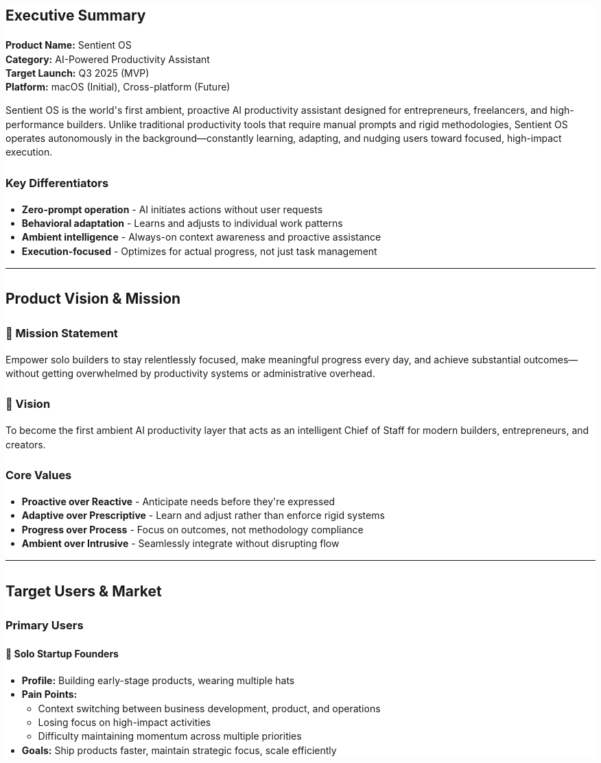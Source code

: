 
## Executive Summary

**Product Name:** Sentient OS  
**Category:** AI-Powered Productivity Assistant  
**Target Launch:** Q3 2025 (MVP)  
**Platform:** macOS (Initial), Cross-platform (Future)

Sentient OS is the world's first ambient, proactive AI productivity assistant designed for entrepreneurs, freelancers, and high-performance builders. Unlike traditional productivity tools that require manual prompts and rigid methodologies, Sentient OS operates autonomously in the background—constantly learning, adapting, and nudging users toward focused, high-impact execution.

### Key Differentiators
- **Zero-prompt operation** - AI initiates actions without user requests
- **Behavioral adaptation** - Learns and adjusts to individual work patterns
- **Ambient intelligence** - Always-on context awareness and proactive assistance
- **Execution-focused** - Optimizes for actual progress, not just task management

---

## Product Vision & Mission

### 🎯 Mission Statement
Empower solo builders to stay relentlessly focused, make meaningful progress every day, and achieve substantial outcomes—without getting overwhelmed by productivity systems or administrative overhead.

### 🚀 Vision
To become the first ambient AI productivity layer that acts as an intelligent Chief of Staff for modern builders, entrepreneurs, and creators.

### Core Values
- **Proactive over Reactive** - Anticipate needs before they're expressed
- **Adaptive over Prescriptive** - Learn and adjust rather than enforce rigid systems
- **Progress over Process** - Focus on outcomes, not methodology compliance
- **Ambient over Intrusive** - Seamlessly integrate without disrupting flow

---

## Target Users & Market

### Primary Users

#### 🏢 Solo Startup Founders
- **Profile:** Building early-stage products, wearing multiple hats
- **Pain Points:** 
  - Context switching between business development, product, and operations
  - Losing focus on high-impact activities
  - Difficulty maintaining momentum across multiple priorities
- **Goals:** Ship products faster, maintain strategic focus, scale efficiently
